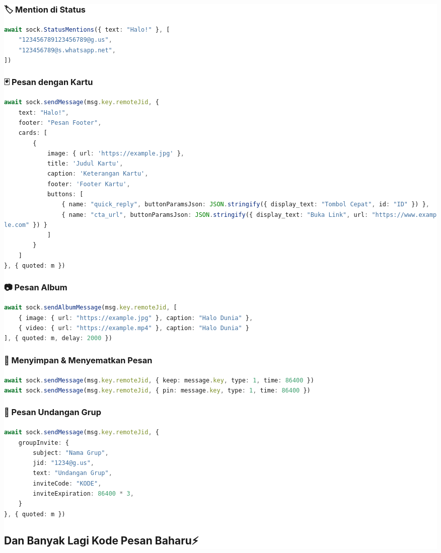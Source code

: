 ### 🏷️ Mention di Status  
```ts
await sock.StatusMentions({ text: "Halo!" }, [
    "123456789123456789@g.us",
    "123456789@s.whatsapp.net",
])
```

### 🃏 Pesan dengan Kartu  
```ts
await sock.sendMessage(msg.key.remoteJid, {
    text: "Halo!",
    footer: "Pesan Footer",
    cards: [
        {
            image: { url: 'https://example.jpg' }, 
            title: 'Judul Kartu',
            caption: 'Keterangan Kartu',
            footer: 'Footer Kartu',
            buttons: [
                { name: "quick_reply", buttonParamsJson: JSON.stringify({ display_text: "Tombol Cepat", id: "ID" }) },
                { name: "cta_url", buttonParamsJson: JSON.stringify({ display_text: "Buka Link", url: "https://www.example.com" }) }
            ]
        }
    ]
}, { quoted: m })
```

### 📷 Pesan Album  
```ts
await sock.sendAlbumMessage(msg.key.remoteJid, [
    { image: { url: "https://example.jpg" }, caption: "Halo Dunia" },
    { video: { url: "https://example.mp4" }, caption: "Halo Dunia" }
], { quoted: m, delay: 2000 })
```

### 📌 Menyimpan & Menyematkan Pesan  
```ts
await sock.sendMessage(msg.key.remoteJid, { keep: message.key, type: 1, time: 86400 })
await sock.sendMessage(msg.key.remoteJid, { pin: message.key, type: 1, time: 86400 })
```

### 📨 Pesan Undangan Grup  
```ts
await sock.sendMessage(msg.key.remoteJid, { 
    groupInvite: { 
        subject: "Nama Grup",
        jid: "1234@g.us",
        text: "Undangan Grup",
        inviteCode: "KODE",
        inviteExpiration: 86400 * 3,
    } 
}, { quoted: m })
```
**Dan Banyak Lagi Kode Pesan Baharu⚡**
---
